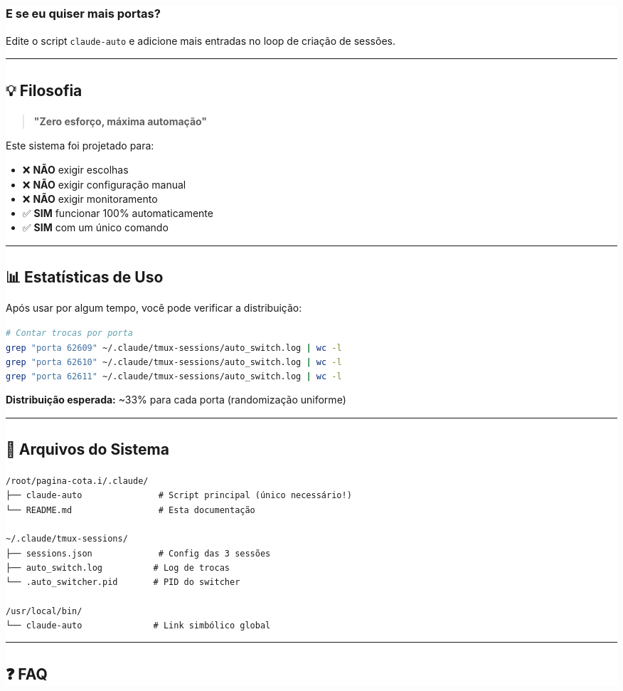### **E se eu quiser mais portas?**

Edite o script `claude-auto` e adicione mais entradas no loop de criação de sessões.

---

## 💡 Filosofia

> **"Zero esforço, máxima automação"**

Este sistema foi projetado para:
- ❌ **NÃO** exigir escolhas
- ❌ **NÃO** exigir configuração manual
- ❌ **NÃO** exigir monitoramento
- ✅ **SIM** funcionar 100% automaticamente
- ✅ **SIM** com um único comando

---

## 📊 Estatísticas de Uso

Após usar por algum tempo, você pode verificar a distribuição:

```bash
# Contar trocas por porta
grep "porta 62609" ~/.claude/tmux-sessions/auto_switch.log | wc -l
grep "porta 62610" ~/.claude/tmux-sessions/auto_switch.log | wc -l
grep "porta 62611" ~/.claude/tmux-sessions/auto_switch.log | wc -l
```

**Distribuição esperada:** ~33% para cada porta (randomização uniforme)

---

## 🎯 Arquivos do Sistema

```
/root/pagina-cota.i/.claude/
├── claude-auto               # Script principal (único necessário!)
└── README.md                 # Esta documentação

~/.claude/tmux-sessions/
├── sessions.json             # Config das 3 sessões
├── auto_switch.log          # Log de trocas
└── .auto_switcher.pid       # PID do switcher

/usr/local/bin/
└── claude-auto              # Link simbólico global
```

---

## ❓ FAQ
